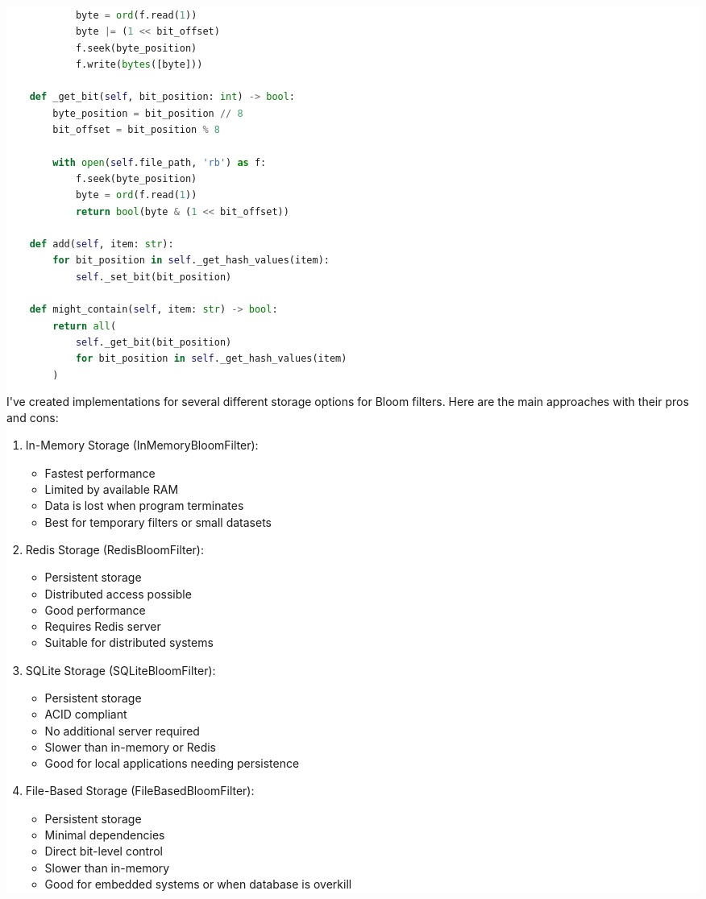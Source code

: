 ```python
            byte = ord(f.read(1))
            byte |= (1 << bit_offset)
            f.seek(byte_position)
            f.write(bytes([byte]))
    
    def _get_bit(self, bit_position: int) -> bool:
        byte_position = bit_position // 8
        bit_offset = bit_position % 8
        
        with open(self.file_path, 'rb') as f:
            f.seek(byte_position)
            byte = ord(f.read(1))
            return bool(byte & (1 << bit_offset))
    
    def add(self, item: str):
        for bit_position in self._get_hash_values(item):
            self._set_bit(bit_position)
    
    def might_contain(self, item: str) -> bool:
        return all(
            self._get_bit(bit_position)
            for bit_position in self._get_hash_values(item)
        )

```

I've created implementations for several different storage options for Bloom filters. Here are the main approaches with their pros and cons:

1. In-Memory Storage (InMemoryBloomFilter):
   - Fastest performance
   - Limited by available RAM
   - Data is lost when program terminates
   - Best for temporary filters or small datasets

2. Redis Storage (RedisBloomFilter):
   - Persistent storage
   - Distributed access possible
   - Good performance
   - Requires Redis server
   - Suitable for distributed systems

3. SQLite Storage (SQLiteBloomFilter):
   - Persistent storage
   - ACID compliant
   - No additional server required
   - Slower than in-memory or Redis
   - Good for local applications needing persistence

4. File-Based Storage (FileBasedBloomFilter):
   - Persistent storage
   - Minimal dependencies
   - Direct bit-level control
   - Slower than in-memory
   - Good for embedded systems or when database is overkill
